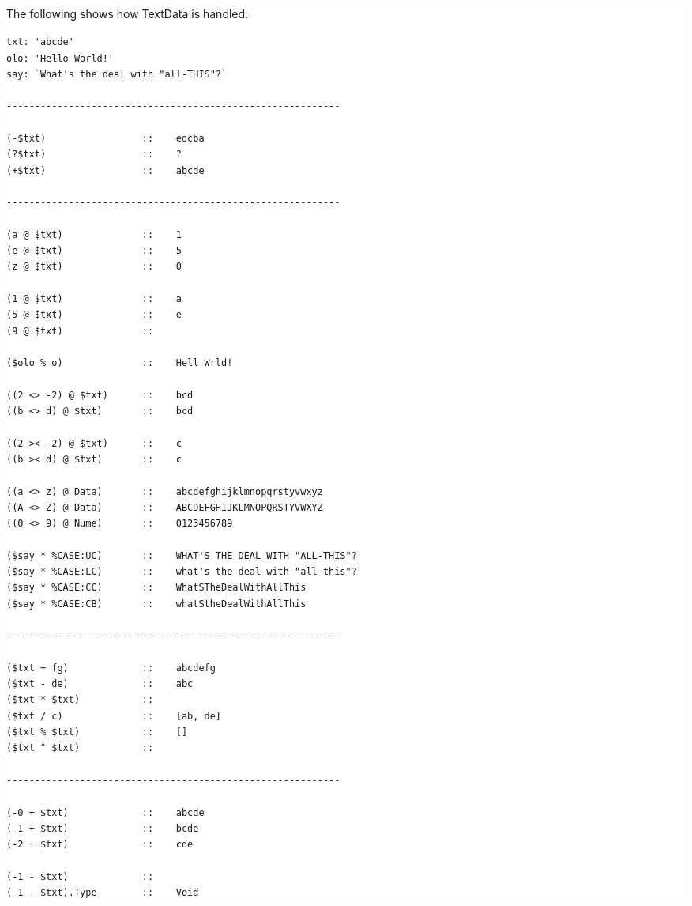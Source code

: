 The following shows how TextData is handled:

```vamp
txt: 'abcde'
olo: 'Hello World!'
say: `What's the deal with "all-THIS"?`

-----------------------------------------------------------

(-$txt)                 ::    edcba
(?$txt)                 ::    ?
(+$txt)                 ::    abcde

-----------------------------------------------------------

(a @ $txt)              ::    1
(e @ $txt)              ::    5
(z @ $txt)              ::    0

(1 @ $txt)              ::    a
(5 @ $txt)              ::    e
(9 @ $txt)              ::

($olo % o)              ::    Hell Wrld!

((2 <> -2) @ $txt)      ::    bcd
((b <> d) @ $txt)       ::    bcd

((2 >< -2) @ $txt)      ::    c
((b >< d) @ $txt)       ::    c

((a <> z) @ Data)       ::    abcdefghijklmnopqrstyvwxyz
((A <> Z) @ Data)       ::    ABCDEFGHIJKLMNOPQRSTYVWXYZ
((0 <> 9) @ Nume)       ::    0123456789

($say * %CASE:UC)       ::    WHAT'S THE DEAL WITH "ALL-THIS"?
($say * %CASE:LC)       ::    what's the deal with "all-this"?
($say * %CASE:CC)       ::    WhatSTheDealWithAllThis
($say * %CASE:CB)       ::    whatStheDealWithAllThis

-----------------------------------------------------------

($txt + fg)             ::    abcdefg
($txt - de)             ::    abc
($txt * $txt)           ::
($txt / c)              ::    [ab, de]
($txt % $txt)           ::    []
($txt ^ $txt)           ::

-----------------------------------------------------------

(-0 + $txt)             ::    abcde
(-1 + $txt)             ::    bcde
(-2 + $txt)             ::    cde

(-1 - $txt)             ::
(-1 - $txt).Type        ::    Void
```
